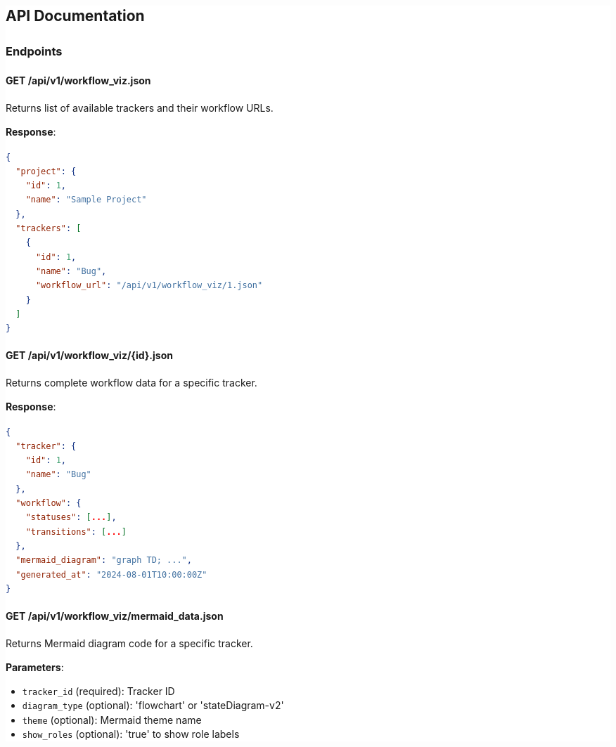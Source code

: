 ## API Documentation

### Endpoints

#### GET /api/v1/workflow_viz.json
Returns list of available trackers and their workflow URLs.

**Response**:
```json
{
  "project": {
    "id": 1,
    "name": "Sample Project"
  },
  "trackers": [
    {
      "id": 1,
      "name": "Bug",
      "workflow_url": "/api/v1/workflow_viz/1.json"
    }
  ]
}
```

#### GET /api/v1/workflow_viz/{id}.json
Returns complete workflow data for a specific tracker.

**Response**:
```json
{
  "tracker": {
    "id": 1,
    "name": "Bug"
  },
  "workflow": {
    "statuses": [...],
    "transitions": [...]
  },
  "mermaid_diagram": "graph TD; ...",
  "generated_at": "2024-08-01T10:00:00Z"
}
```

#### GET /api/v1/workflow_viz/mermaid_data.json
Returns Mermaid diagram code for a specific tracker.

**Parameters**:
- `tracker_id` (required): Tracker ID
- `diagram_type` (optional): 'flowchart' or 'stateDiagram-v2'
- `theme` (optional): Mermaid theme name
- `show_roles` (optional): 'true' to show role labels
